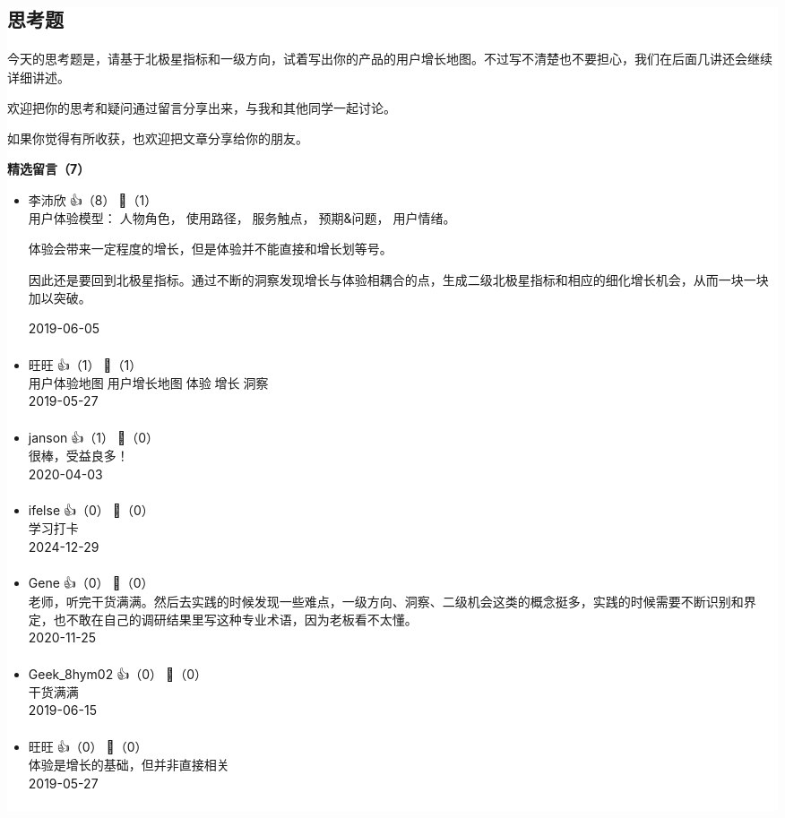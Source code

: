 ## 思考题

今天的思考题是，请基于北极星指标和一级方向，试着写出你的产品的用户增长地图。不过写不清楚也不要担心，我们在后面几讲还会继续详细讲述。

欢迎把你的思考和疑问通过留言分享出来，与我和其他同学一起讨论。

如果你觉得有所收获，也欢迎把文章分享给你的朋友。
<div><strong>精选留言（7）</strong></div><ul>
<li><span>李沛欣</span> 👍（8） 💬（1）<div>用户体验模型：
人物角色，
使用路径，
服务触点，
预期&amp;问题，
用户情绪。

体验会带来一定程度的增长，但是体验并不能直接和增长划等号。

因此还是要回到北极星指标。通过不断的洞察发现增长与体验相耦合的点，生成二级北极星指标和相应的细化增长机会，从而一块一块加以突破。</div>2019-06-05</li><br/><li><span>旺旺</span> 👍（1） 💬（1）<div>用户体验地图   用户增长地图
体验 增长 洞察</div>2019-05-27</li><br/><li><span>janson</span> 👍（1） 💬（0）<div>很棒，受益良多！</div>2020-04-03</li><br/><li><span>ifelse</span> 👍（0） 💬（0）<div>学习打卡</div>2024-12-29</li><br/><li><span>Gene</span> 👍（0） 💬（0）<div>老师，听完干货满满。然后去实践的时候发现一些难点，一级方向、洞察、二级机会这类的概念挺多，实践的时候需要不断识别和界定，也不敢在自己的调研结果里写这种专业术语，因为老板看不太懂。</div>2020-11-25</li><br/><li><span>Geek_8hym02</span> 👍（0） 💬（0）<div>干货满满</div>2019-06-15</li><br/><li><span>旺旺</span> 👍（0） 💬（0）<div>体验是增长的基础，但并非直接相关</div>2019-05-27</li><br/>
</ul>